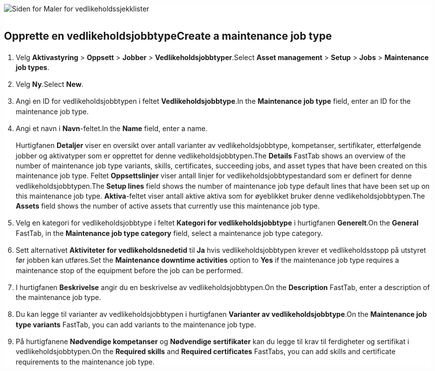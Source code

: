![Siden for Maler for vedlikeholdssjekklister](media/05-setup-for-work-orders.png)

## <a name="create-a-maintenance-job-type"></a><span data-ttu-id="e72ac-228">Opprette en vedlikeholdsjobbtype</span><span class="sxs-lookup"><span data-stu-id="e72ac-228">Create a maintenance job type</span></span>

1. <span data-ttu-id="e72ac-229">Velg **Aktivastyring** \> **Oppsett** \> **Jobber** \> **Vedlikeholdsjobbtyper**.</span><span class="sxs-lookup"><span data-stu-id="e72ac-229">Select **Asset management** \> **Setup** \> **Jobs** \> **Maintenance job types**.</span></span>
2. <span data-ttu-id="e72ac-230">Velg **Ny**.</span><span class="sxs-lookup"><span data-stu-id="e72ac-230">Select **New**.</span></span>
3. <span data-ttu-id="e72ac-231">Angi en ID for vedlikeholdsjobbtypen i feltet **Vedlikeholdsjobbtype**.</span><span class="sxs-lookup"><span data-stu-id="e72ac-231">In the **Maintenance job type** field, enter an ID for the maintenance job type.</span></span>
4. <span data-ttu-id="e72ac-232">Angi et navn i **Navn**-feltet.</span><span class="sxs-lookup"><span data-stu-id="e72ac-232">In the **Name** field, enter a name.</span></span>

    <span data-ttu-id="e72ac-233">Hurtigfanen **Detaljer** viser en oversikt over antall varianter av vedlikeholdsjobbtype, kompetanser, sertifikater, etterfølgende jobber og aktivatyper som er opprettet for denne vedlikeholdsjobbtypen.</span><span class="sxs-lookup"><span data-stu-id="e72ac-233">The **Details** FastTab shows an overview of the number of maintenance job type variants, skills, certificates, succeeding jobs, and asset types that have been created on this maintenance job type.</span></span> <span data-ttu-id="e72ac-234">Feltet **Oppsettslinjer** viser antall linjer for vedlikeholdsjobbtypestandard som er definert for denne vedlikeholdsjobbtypen.</span><span class="sxs-lookup"><span data-stu-id="e72ac-234">The **Setup lines** field shows the number of maintenance job type default lines that have been set up on this maintenance job type.</span></span> <span data-ttu-id="e72ac-235">**Aktiva**-feltet viser antall aktive aktiva som for øyeblikket bruker denne vedlikeholdsjobbtypen.</span><span class="sxs-lookup"><span data-stu-id="e72ac-235">The **Assets** field shows the number of active assets that currently use this maintenance job type.</span></span>

5. <span data-ttu-id="e72ac-236">Velg en kategori for vedlikeholdsjobbtype i feltet **Kategori for vedlikeholdsjobbtype** i hurtigfanen **Generelt**.</span><span class="sxs-lookup"><span data-stu-id="e72ac-236">On the **General** FastTab, in the **Maintenance job type category** field, select a maintenance job type category.</span></span>
6. <span data-ttu-id="e72ac-237">Sett alternativet **Aktiviteter for vedlikeholdsnedetid** til **Ja** hvis vedlikeholdsjobbtypen krever et vedlikeholdsstopp på utstyret før jobben kan utføres.</span><span class="sxs-lookup"><span data-stu-id="e72ac-237">Set the **Maintenance downtime activities** option to **Yes** if the maintenance job type requires a maintenance stop of the equipment before the job can be performed.</span></span>
7. <span data-ttu-id="e72ac-238">I hurtigfanen **Beskrivelse** angir du en beskrivelse av vedlikeholdsjobbtypen.</span><span class="sxs-lookup"><span data-stu-id="e72ac-238">On the **Description** FastTab, enter a description of the maintenance job type.</span></span>
8. <span data-ttu-id="e72ac-239">Du kan legge til varianter av vedlikeholdsjobbtypen i hurtigfanen **Varianter av vedlikeholdsjobbtype**.</span><span class="sxs-lookup"><span data-stu-id="e72ac-239">On the **Maintenance job type variants** FastTab, you can add variants to the maintenance job type.</span></span>
9. <span data-ttu-id="e72ac-240">På hurtigfanene **Nødvendige kompetanser** og **Nødvendige sertifikater** kan du legge til krav til ferdigheter og sertifikat i vedlikeholdsjobbtypen.</span><span class="sxs-lookup"><span data-stu-id="e72ac-240">On the **Required skills** and **Required certificates** FastTabs, you can add skills and certificate requirements to the maintenance job type.</span></span>